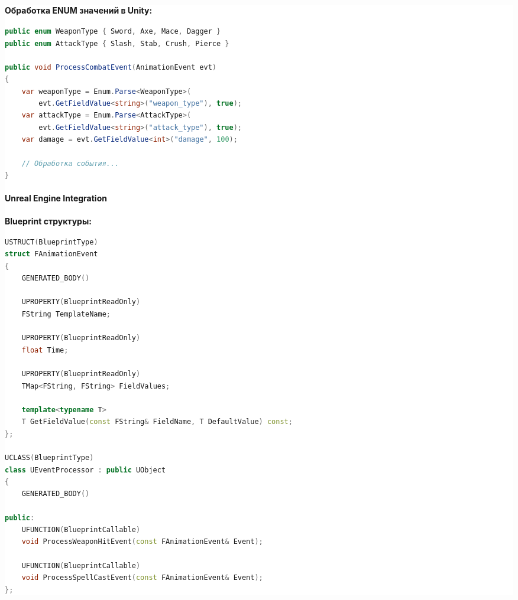 **Обработка ENUM значений в Unity:**
```csharp
public enum WeaponType { Sword, Axe, Mace, Dagger }
public enum AttackType { Slash, Stab, Crush, Pierce }

public void ProcessCombatEvent(AnimationEvent evt)
{
    var weaponType = Enum.Parse<WeaponType>(
        evt.GetFieldValue<string>("weapon_type"), true);
    var attackType = Enum.Parse<AttackType>(
        evt.GetFieldValue<string>("attack_type"), true);
    var damage = evt.GetFieldValue<int>("damage", 100);

    // Обработка события...
}
```

#### Unreal Engine Integration

**Blueprint структуры:**
```cpp
USTRUCT(BlueprintType)
struct FAnimationEvent
{
    GENERATED_BODY()

    UPROPERTY(BlueprintReadOnly)
    FString TemplateName;

    UPROPERTY(BlueprintReadOnly)
    float Time;

    UPROPERTY(BlueprintReadOnly)
    TMap<FString, FString> FieldValues;

    template<typename T>
    T GetFieldValue(const FString& FieldName, T DefaultValue) const;
};

UCLASS(BlueprintType)
class UEventProcessor : public UObject
{
    GENERATED_BODY()

public:
    UFUNCTION(BlueprintCallable)
    void ProcessWeaponHitEvent(const FAnimationEvent& Event);

    UFUNCTION(BlueprintCallable)
    void ProcessSpellCastEvent(const FAnimationEvent& Event);
};
```
